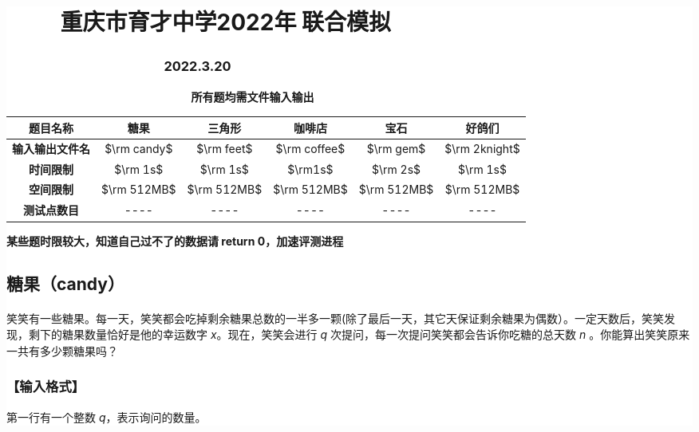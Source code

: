 # $\quad\quad$重庆市育才中学2022年 联合模拟

### $\quad\quad\quad\quad\quad\quad\quad\quad\quad\quad2022.3.20$

$\quad\quad \quad\quad\quad\quad\quad\quad\quad\quad\quad\quad\quad\quad$**所有题均需文件输入输出**



|      题目名称      |    糖果     |   三角形    |    咖啡店    |    宝石     |    好鸽们     |
| :----------------: | :---------: | :---------: | :----------: | :---------: | :-----------: |
| **输入输出文件名** | $\rm candy$ | $\rm feet$  | $\rm coffee$ |  $\rm gem$  | $\rm 2knight$ |
|    **时间限制**    |  $\rm 1s$   |  $\rm 1s$   |   $\rm1s$    |  $\rm 2s$   |   $\rm 1s$    |
|    **空间限制**    | $\rm 512MB$ | $\rm 512MB$ | $\rm 512MB$  | $\rm 512MB$ |  $\rm 512MB$  |
|   **测试点数目**   |    ----     |    ----     |     ----     |    ----     |     ----      |

 **某些题时限较大，知道自己过不了的数据请 return 0，加速评测进程**









































## 糖果（candy）

笑笑有一些糖果。每一天，笑笑都会吃掉剩余糖果总数的一半多一颗(除了最后一天，其它天保证剩余糖果为偶数）。一定天数后，笑笑发现，剩下的糖果数量恰好是他的幸运数字 $x$。现在，笑笑会进行 $q$ 次提问，每一次提问笑笑都会告诉你吃糖的总天数 $n$ 。你能算出笑笑原来一共有多少颗糖果吗？

### 【输入格式】

第一行有一个整数 $q$，表示询问的数量。
